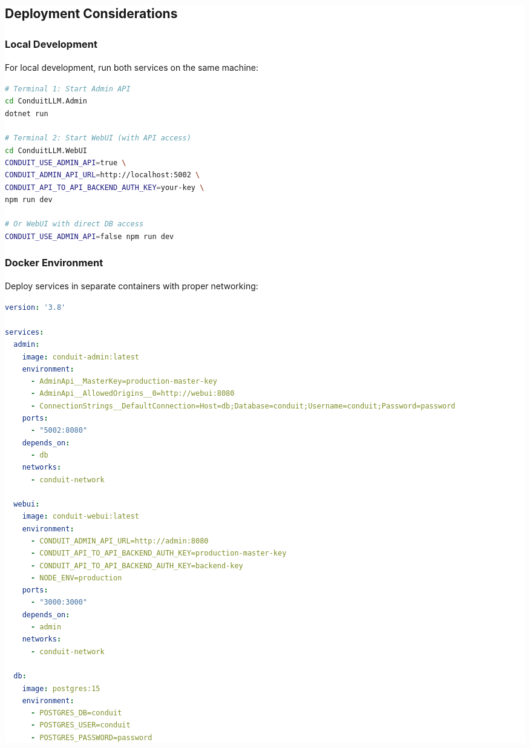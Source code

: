 
## Deployment Considerations

### Local Development

For local development, run both services on the same machine:

```bash
# Terminal 1: Start Admin API
cd ConduitLLM.Admin
dotnet run

# Terminal 2: Start WebUI (with API access)
cd ConduitLLM.WebUI
CONDUIT_USE_ADMIN_API=true \
CONDUIT_ADMIN_API_URL=http://localhost:5002 \
CONDUIT_API_TO_API_BACKEND_AUTH_KEY=your-key \
npm run dev

# Or WebUI with direct DB access
CONDUIT_USE_ADMIN_API=false npm run dev
```

### Docker Environment

Deploy services in separate containers with proper networking:

```yaml
version: '3.8'

services:
  admin:
    image: conduit-admin:latest
    environment:
      - AdminApi__MasterKey=production-master-key
      - AdminApi__AllowedOrigins__0=http://webui:8080
      - ConnectionStrings__DefaultConnection=Host=db;Database=conduit;Username=conduit;Password=password
    ports:
      - "5002:8080"
    depends_on:
      - db
    networks:
      - conduit-network

  webui:
    image: conduit-webui:latest
    environment:
      - CONDUIT_ADMIN_API_URL=http://admin:8080
      - CONDUIT_API_TO_API_BACKEND_AUTH_KEY=production-master-key
      - CONDUIT_API_TO_API_BACKEND_AUTH_KEY=backend-key
      - NODE_ENV=production
    ports:
      - "3000:3000"
    depends_on:
      - admin
    networks:
      - conduit-network

  db:
    image: postgres:15
    environment:
      - POSTGRES_DB=conduit
      - POSTGRES_USER=conduit
      - POSTGRES_PASSWORD=password
```